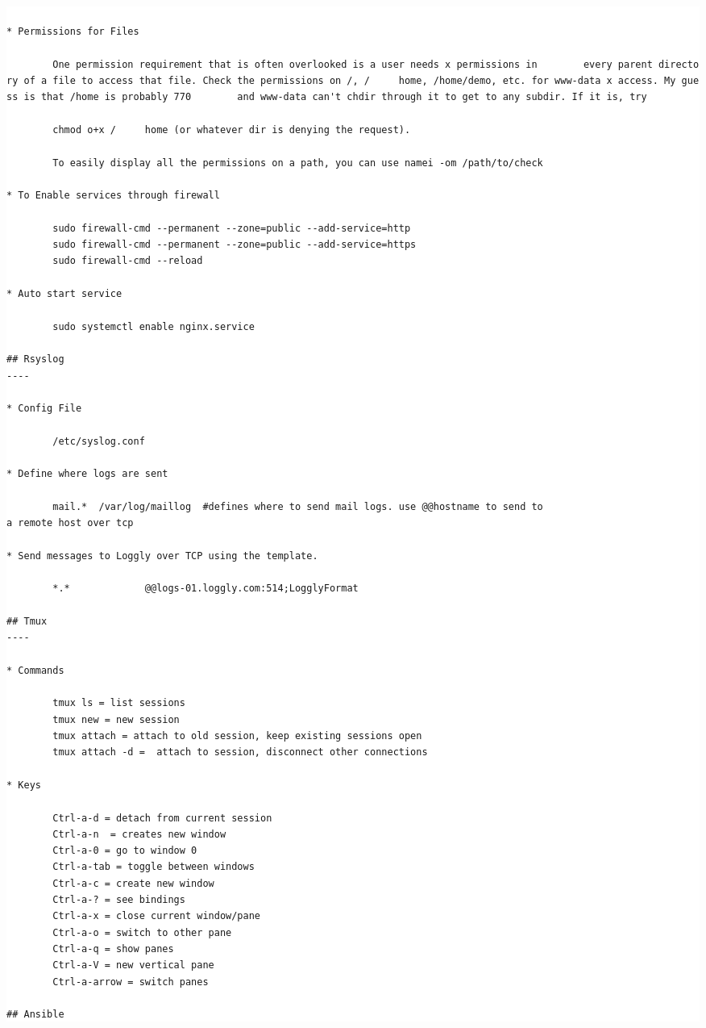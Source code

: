 ````

* Permissions for Files

		One permission requirement that is often overlooked is a user needs x permissions in 		every parent directory of a file to access that file. Check the permissions on /, /		home, /home/demo, etc. for www-data x access. My guess is that /home is probably 770 		and www-data can't chdir through it to get to any subdir. If it is, try

		chmod o+x /		home (or whatever dir is denying the request).

		To easily display all the permissions on a path, you can use namei -om /path/to/check

* To Enable services through firewall

		sudo firewall-cmd --permanent --zone=public --add-service=http
		sudo firewall-cmd --permanent --zone=public --add-service=https
		sudo firewall-cmd --reload

* Auto start service

		sudo systemctl enable nginx.service

## Rsyslog
----

* Config File

		/etc/syslog.conf

* Define where logs are sent

		mail.*  /var/log/maillog  #defines where to send mail logs. use @@hostname to send to 									a remote host over tcp

* Send messages to Loggly over TCP using the template.

		*.*             @@logs-01.loggly.com:514;LogglyFormat

## Tmux
----

* Commands

		tmux ls = list sessions
		tmux new = new session
		tmux attach = attach to old session, keep existing sessions open
		tmux attach -d =  attach to session, disconnect other connections

* Keys

		Ctrl-a-d = detach from current session
		Ctrl-a-n  = creates new window
		Ctrl-a-0 = go to window 0
		Ctrl-a-tab = toggle between windows
		Ctrl-a-c = create new window
		Ctrl-a-? = see bindings
		Ctrl-a-x = close current window/pane
		Ctrl-a-o = switch to other pane
		Ctrl-a-q = show panes
		Ctrl-a-V = new vertical pane
		Ctrl-a-arrow = switch panes

## Ansible
````